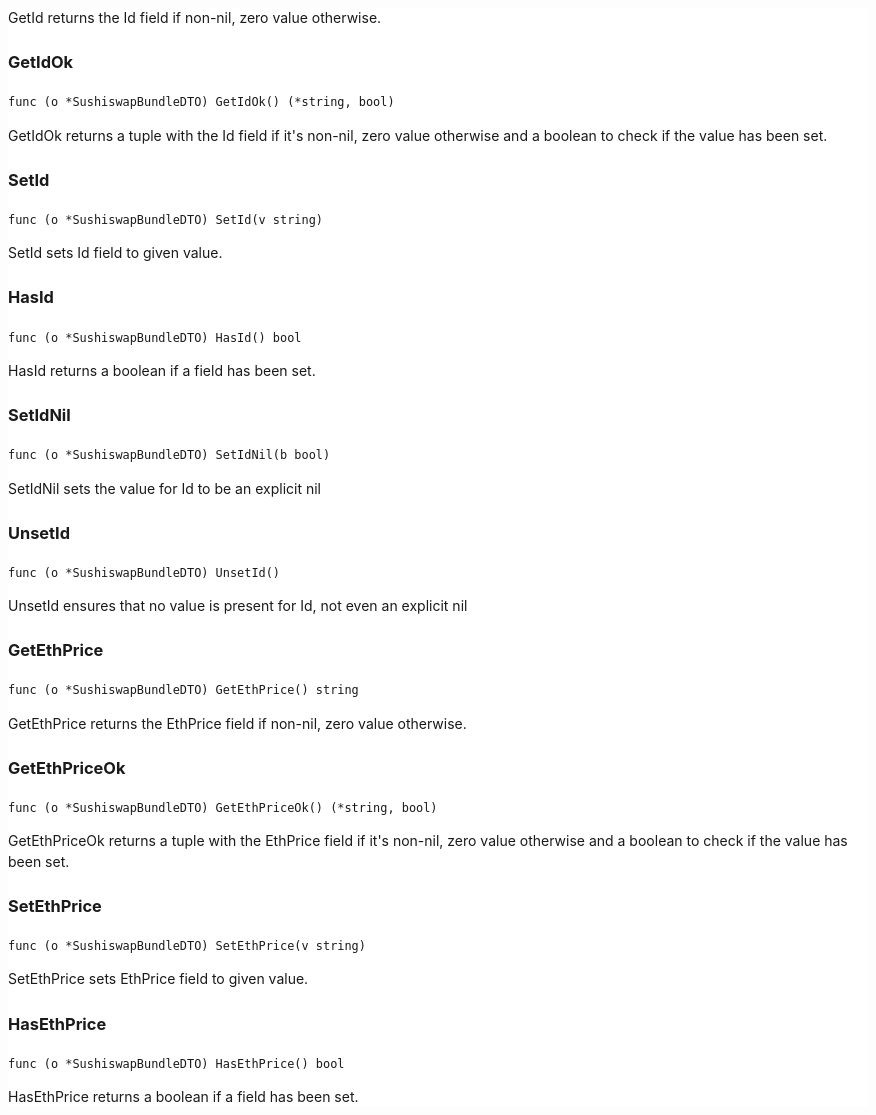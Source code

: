 GetId returns the Id field if non-nil, zero value otherwise.

### GetIdOk

`func (o *SushiswapBundleDTO) GetIdOk() (*string, bool)`

GetIdOk returns a tuple with the Id field if it's non-nil, zero value otherwise
and a boolean to check if the value has been set.

### SetId

`func (o *SushiswapBundleDTO) SetId(v string)`

SetId sets Id field to given value.

### HasId

`func (o *SushiswapBundleDTO) HasId() bool`

HasId returns a boolean if a field has been set.

### SetIdNil

`func (o *SushiswapBundleDTO) SetIdNil(b bool)`

 SetIdNil sets the value for Id to be an explicit nil

### UnsetId
`func (o *SushiswapBundleDTO) UnsetId()`

UnsetId ensures that no value is present for Id, not even an explicit nil
### GetEthPrice

`func (o *SushiswapBundleDTO) GetEthPrice() string`

GetEthPrice returns the EthPrice field if non-nil, zero value otherwise.

### GetEthPriceOk

`func (o *SushiswapBundleDTO) GetEthPriceOk() (*string, bool)`

GetEthPriceOk returns a tuple with the EthPrice field if it's non-nil, zero value otherwise
and a boolean to check if the value has been set.

### SetEthPrice

`func (o *SushiswapBundleDTO) SetEthPrice(v string)`

SetEthPrice sets EthPrice field to given value.

### HasEthPrice

`func (o *SushiswapBundleDTO) HasEthPrice() bool`

HasEthPrice returns a boolean if a field has been set.
